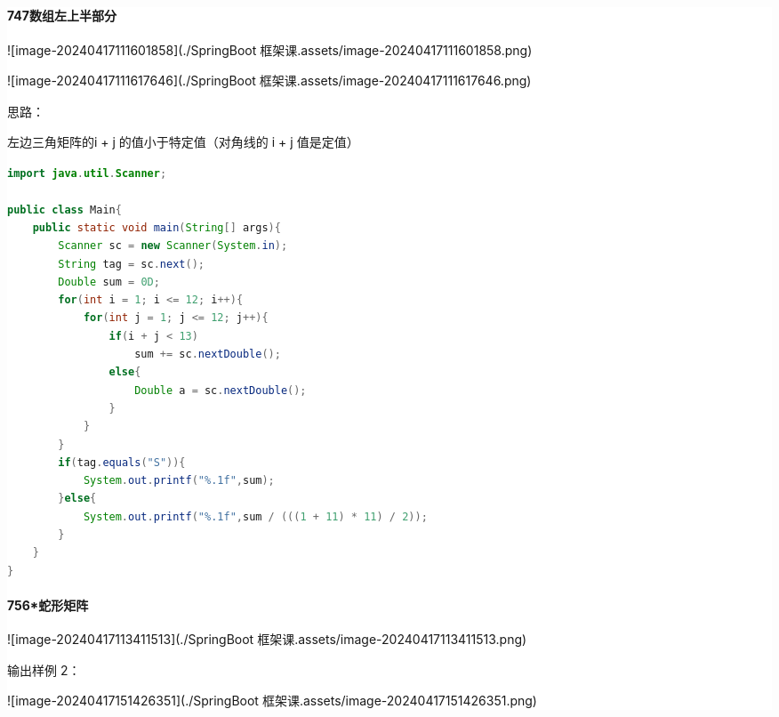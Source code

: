 







#### 747数组左上半部分

![image-20240417111601858](./SpringBoot 框架课.assets/image-20240417111601858.png) 

![image-20240417111617646](./SpringBoot 框架课.assets/image-20240417111617646.png) 



思路：

左边三角矩阵的i + j 的值小于特定值（对角线的 i + j 值是定值）



```java
import java.util.Scanner;

public class Main{
    public static void main(String[] args){
        Scanner sc = new Scanner(System.in);
        String tag = sc.next();
        Double sum = 0D;
        for(int i = 1; i <= 12; i++){
            for(int j = 1; j <= 12; j++){
                if(i + j < 13)
                    sum += sc.nextDouble();
                else{
                    Double a = sc.nextDouble();
                }
            }
        }
        if(tag.equals("S")){
            System.out.printf("%.1f",sum);
        }else{
            System.out.printf("%.1f",sum / (((1 + 11) * 11) / 2));
        }
    }
}
```





#### 756*蛇形矩阵

![image-20240417113411513](./SpringBoot 框架课.assets/image-20240417113411513.png) 



输出样例 2：

![image-20240417151426351](./SpringBoot 框架课.assets/image-20240417151426351.png) 
